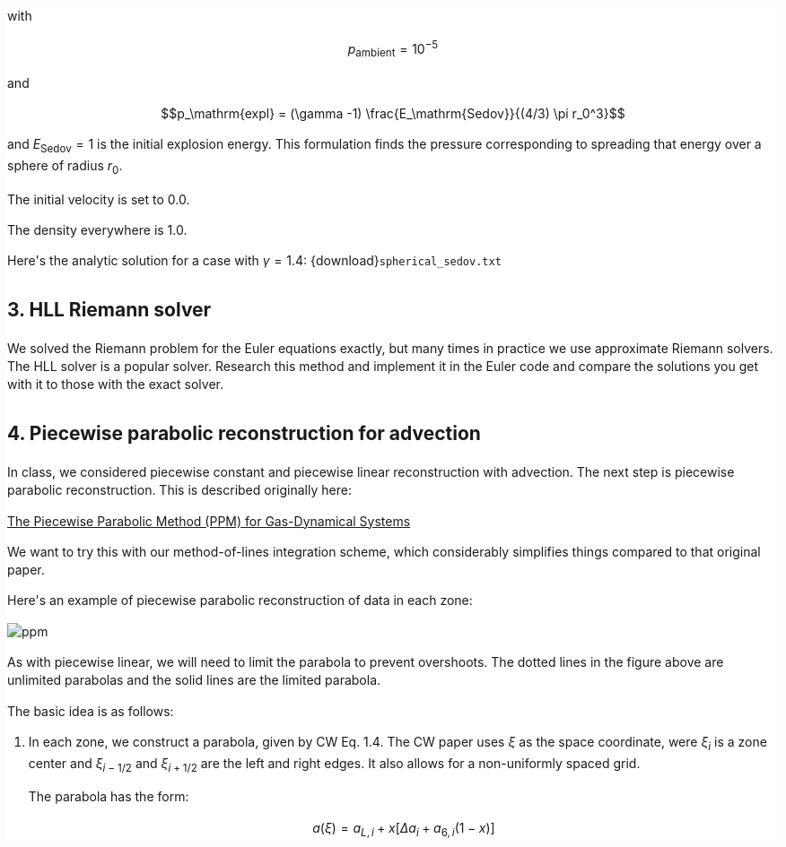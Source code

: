    with

   $$p_\mathrm{ambient} = 10^{-5}$$

   and

   $$p_\mathrm{expl} = (\gamma -1) \frac{E_\mathrm{Sedov}}{(4/3) \pi r_0^3}$$

   and $E_\mathrm{Sedov} = 1$ is the initial explosion energy.  This
   formulation finds the pressure corresponding to spreading that
   energy over a sphere of radius $r_0$.
   
   The initial velocity is set to 0.0.

   The density everywhere is 1.0.
    
   Here's the analytic solution for a case with $\gamma = 1.4$:
   {download}`spherical_sedov.txt`

## 3. HLL Riemann solver

We solved the Riemann problem for the Euler equations exactly, but
many times in practice we use approximate Riemann solvers.  The HLL
solver is a popular solver.  Research this method and implement it in
the Euler code and compare the solutions you get with it to those with
the exact solver.


## 4. Piecewise parabolic reconstruction for advection

In class, we considered piecewise constant and piecewise linear
reconstruction with advection.  The next step is piecewise parabolic
reconstruction.  This is described originally here:

[The Piecewise Parabolic Method (PPM) for Gas-Dynamical Systems](https://crd.lbl.gov/assets/pubs_presos/AMCS/ANAG/A141984.pdf)

We want to try this with our method-of-lines integration scheme, which
considerably simplifies things compared to that original paper.

Here's an example of piecewise parabolic reconstruction of data in each zone:

![ppm](piecewise-parabolic.png)

As with piecewise linear, we will need to limit the parabola to
prevent overshoots.  The dotted lines in the figure above are
unlimited parabolas and the solid lines are the limited parabola.

The basic idea is as follows:

1. In each zone, we construct a parabola, given by CW Eq. 1.4.  The CW
   paper uses $\xi$ as the space coordinate, were $\xi_i$ is a zone
   center and $\xi_{i-1/2}$ and $\xi_{i+1/2}$ are the left and right
   edges.  It also allows for a non-uniformly spaced grid.

   The parabola has the form:

   $$a(\xi) = a_{L,i} + x [ \Delta a_i + a_{6,i} (1 - x) ]$$
